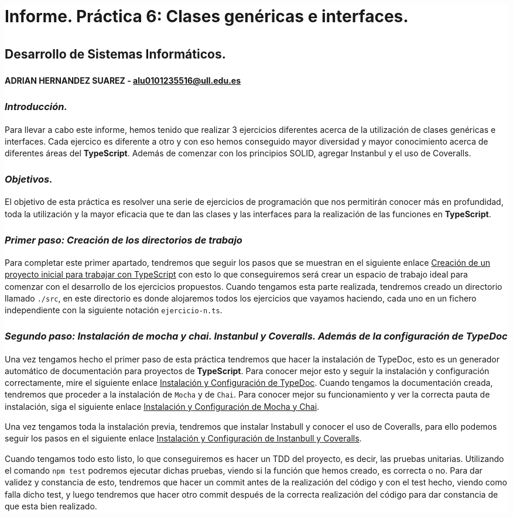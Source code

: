 # Informe. Práctica 6: Clases genéricas e interfaces.
## Desarrollo de Sistemas Informáticos.
#### ADRIAN HERNANDEZ SUAREZ - alu0101235516@ull.edu.es


### _**Introducción.**_

  Para llevar a cabo este informe, hemos tenido que realizar 3 ejercicios diferentes acerca de la utilización de clases genéricas e interfaces. Cada ejercico es diferente a otro y con eso hemos conseguido mayor diversidad y mayor conocimiento acerca de diferentes áreas del **TypeScript**. Además de comenzar con los principios SOLID, agregar Instanbul y el uso de Coveralls.

### _**Objetivos.**_

  El objetivo de esta práctica es resolver una serie de ejercicios de programación que nos permitirán conocer más en profundidad, toda la utilización y la mayor eficacia que te dan las clases y las interfaces para la realización de las funciones en **TypeScript**.

### _**Primer paso: Creación de los directorios de trabajo**_

  Para completar este primer apartado, tendremos que seguir los pasos que se muestran en el siguiente enlace [Creación de un proyecto inicial para trabajar con TypeScript](https://ull-esit-inf-dsi-2021.github.io/typescript-theory/typescript-project-setup.html) con esto lo que conseguiremos será crear un espacio de trabajo ideal para comenzar con el desarrollo de los ejercicios propuestos.
  Cuando tengamos esta parte realizada, tendremos creado un directorio llamado `./src`, en este directorio es donde alojaremos todos los ejercicios que vayamos haciendo, cada uno en un fichero independiente con la siguiente notación `ejercicio-n.ts`.
  
### _**Segundo paso: Instalación de mocha y chai. Instanbul y Coveralls. Además de la configuración de TypeDoc**_
  
  Una vez tengamos hecho el primer paso de esta práctica tendremos que hacer la instalación de TypeDoc, esto es un generador automático de documentación para proyectos de **TypeScript**.  Para conocer mejor esto y seguir la instalación y configuración correctamente, mire el siguiente enlace [Instalación y Configuración de TypeDoc](https://drive.google.com/file/d/19LLLCuWg7u0TjjKz9q8ZhOXgbrKtPUme/view). 
  Cuando tengamos la documentación creada, tendremos que proceder a la instalación de `Mocha` y de `Chai`. Para conocer mejor su funcionamiento y ver la correcta pauta de instalación, siga el siguiente enlace [Instalación y Configuración de Mocha y Chai](https://drive.google.com/file/d/1-z1oNOZP70WBDyhaaUijjHvFtqd6eAmJ/view).
  
  Una vez tengamos toda la instalación previa, tendremos que instalar Instabull y conocer el uso de Coveralls, para ello podemos seguir los pasos en el siguiente enlace [Instalación y Configuración de Instanbull y Coveralls](https://drive.google.com/file/d/1xLDc4CpoYpsAlCFO_4DMwu7MKCtcZDnh/view).
  
  Cuando tengamos todo esto listo, lo que conseguiremos es hacer un TDD del proyecto, es decir, las pruebas unitarias. Utilizando el comando `npm test` podremos ejecutar dichas pruebas, viendo si la función que hemos creado, es correcta o no. Para dar validez y constancia de esto, tendremos que hacer un commit antes de la realización del código y con el test hecho, viendo como falla dicho test, y luego tendremos que hacer otro commit después de la correcta realización del código para dar constancia de que esta bien realizado.
